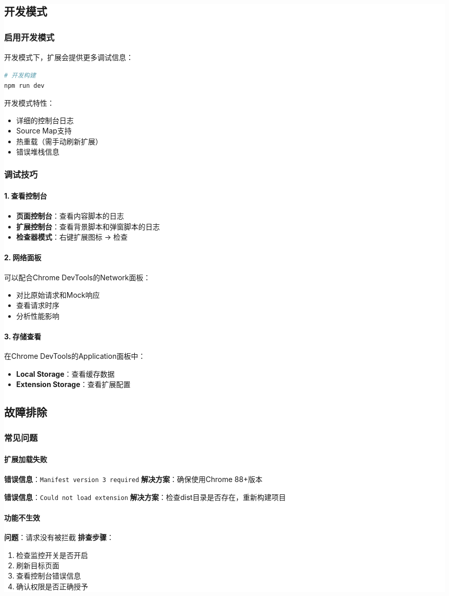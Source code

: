 ## 开发模式

### 启用开发模式

开发模式下，扩展会提供更多调试信息：

```bash
# 开发构建
npm run dev
```

开发模式特性：
- 详细的控制台日志
- Source Map支持
- 热重载（需手动刷新扩展）
- 错误堆栈信息

### 调试技巧

#### 1. 查看控制台

- **页面控制台**：查看内容脚本的日志
- **扩展控制台**：查看背景脚本和弹窗脚本的日志
- **检查器模式**：右键扩展图标 → 检查

#### 2. 网络面板

可以配合Chrome DevTools的Network面板：
- 对比原始请求和Mock响应
- 查看请求时序
- 分析性能影响

#### 3. 存储查看

在Chrome DevTools的Application面板中：
- **Local Storage**：查看缓存数据
- **Extension Storage**：查看扩展配置

## 故障排除

### 常见问题

#### 扩展加载失败

**错误信息**：`Manifest version 3 required`
**解决方案**：确保使用Chrome 88+版本

**错误信息**：`Could not load extension`
**解决方案**：检查dist目录是否存在，重新构建项目

#### 功能不生效

**问题**：请求没有被拦截
**排查步骤**：
1. 检查监控开关是否开启
2. 刷新目标页面
3. 查看控制台错误信息
4. 确认权限是否正确授予
